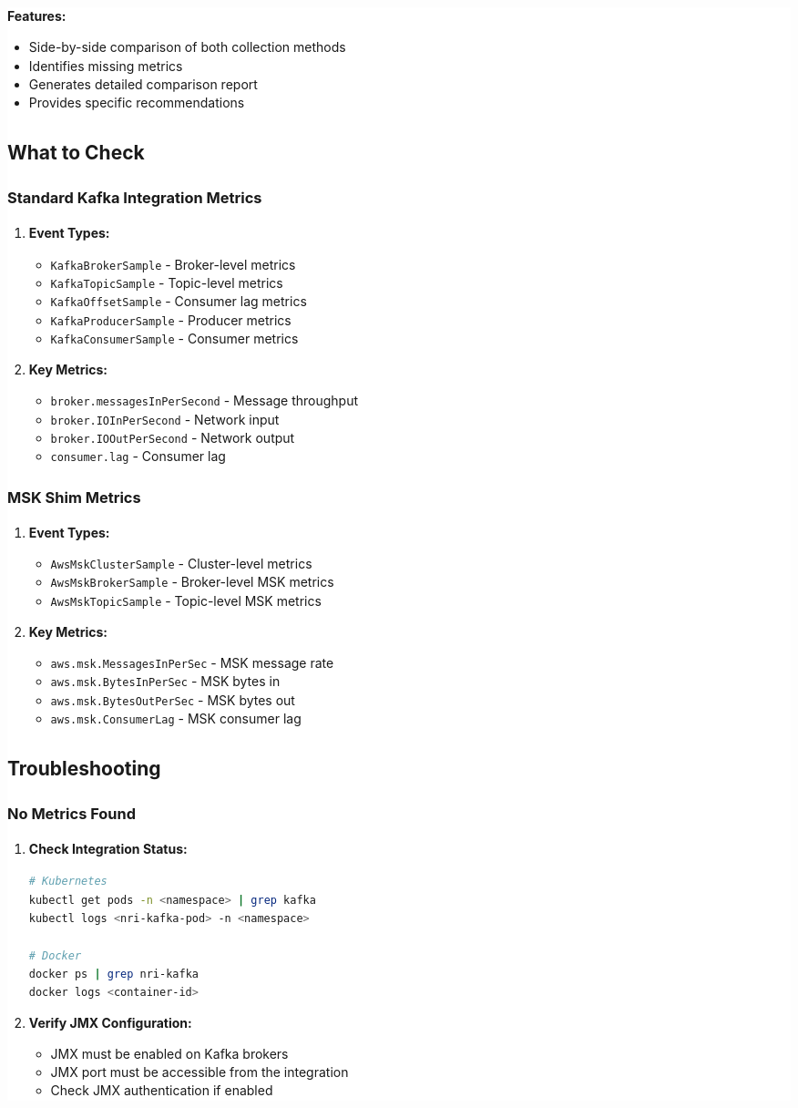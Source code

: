 **Features:**
- Side-by-side comparison of both collection methods
- Identifies missing metrics
- Generates detailed comparison report
- Provides specific recommendations

## What to Check

### Standard Kafka Integration Metrics

1. **Event Types:**
   - `KafkaBrokerSample` - Broker-level metrics
   - `KafkaTopicSample` - Topic-level metrics
   - `KafkaOffsetSample` - Consumer lag metrics
   - `KafkaProducerSample` - Producer metrics
   - `KafkaConsumerSample` - Consumer metrics

2. **Key Metrics:**
   - `broker.messagesInPerSecond` - Message throughput
   - `broker.IOInPerSecond` - Network input
   - `broker.IOOutPerSecond` - Network output
   - `consumer.lag` - Consumer lag

### MSK Shim Metrics

1. **Event Types:**
   - `AwsMskClusterSample` - Cluster-level metrics
   - `AwsMskBrokerSample` - Broker-level MSK metrics
   - `AwsMskTopicSample` - Topic-level MSK metrics

2. **Key Metrics:**
   - `aws.msk.MessagesInPerSec` - MSK message rate
   - `aws.msk.BytesInPerSec` - MSK bytes in
   - `aws.msk.BytesOutPerSec` - MSK bytes out
   - `aws.msk.ConsumerLag` - MSK consumer lag

## Troubleshooting

### No Metrics Found

1. **Check Integration Status:**
   ```bash
   # Kubernetes
   kubectl get pods -n <namespace> | grep kafka
   kubectl logs <nri-kafka-pod> -n <namespace>
   
   # Docker
   docker ps | grep nri-kafka
   docker logs <container-id>
   ```

2. **Verify JMX Configuration:**
   - JMX must be enabled on Kafka brokers
   - JMX port must be accessible from the integration
   - Check JMX authentication if enabled
